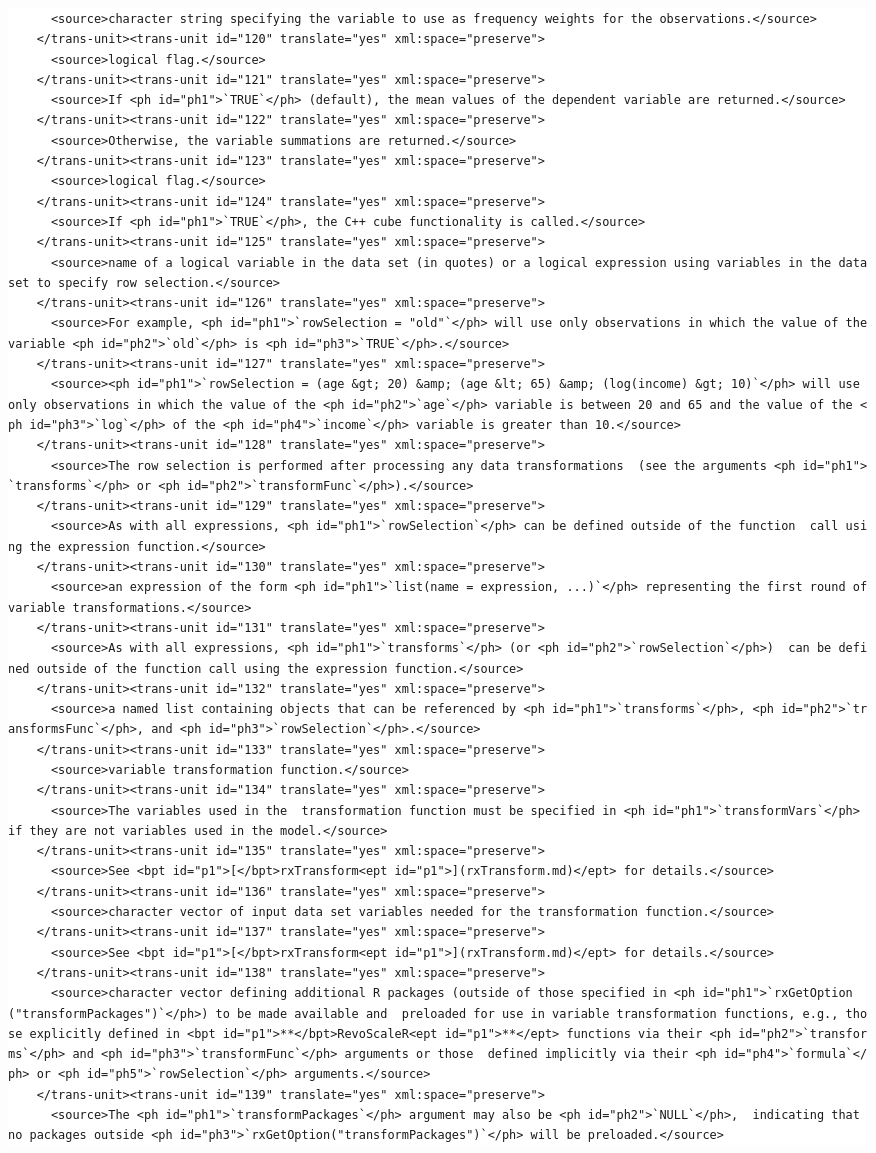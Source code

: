          <source>character string specifying the variable to use as frequency weights for the observations.</source>
        </trans-unit><trans-unit id="120" translate="yes" xml:space="preserve">
          <source>logical flag.</source>
        </trans-unit><trans-unit id="121" translate="yes" xml:space="preserve">
          <source>If <ph id="ph1">`TRUE`</ph> (default), the mean values of the dependent variable are returned.</source>
        </trans-unit><trans-unit id="122" translate="yes" xml:space="preserve">
          <source>Otherwise, the variable summations are returned.</source>
        </trans-unit><trans-unit id="123" translate="yes" xml:space="preserve">
          <source>logical flag.</source>
        </trans-unit><trans-unit id="124" translate="yes" xml:space="preserve">
          <source>If <ph id="ph1">`TRUE`</ph>, the C++ cube functionality is called.</source>
        </trans-unit><trans-unit id="125" translate="yes" xml:space="preserve">
          <source>name of a logical variable in the data set (in quotes) or a logical expression using variables in the data set to specify row selection.</source>
        </trans-unit><trans-unit id="126" translate="yes" xml:space="preserve">
          <source>For example, <ph id="ph1">`rowSelection = "old"`</ph> will use only observations in which the value of the variable <ph id="ph2">`old`</ph> is <ph id="ph3">`TRUE`</ph>.</source>
        </trans-unit><trans-unit id="127" translate="yes" xml:space="preserve">
          <source><ph id="ph1">`rowSelection = (age &gt; 20) &amp; (age &lt; 65) &amp; (log(income) &gt; 10)`</ph> will use only observations in which the value of the <ph id="ph2">`age`</ph> variable is between 20 and 65 and the value of the <ph id="ph3">`log`</ph> of the <ph id="ph4">`income`</ph> variable is greater than 10.</source>
        </trans-unit><trans-unit id="128" translate="yes" xml:space="preserve">
          <source>The row selection is performed after processing any data transformations  (see the arguments <ph id="ph1">`transforms`</ph> or <ph id="ph2">`transformFunc`</ph>).</source>
        </trans-unit><trans-unit id="129" translate="yes" xml:space="preserve">
          <source>As with all expressions, <ph id="ph1">`rowSelection`</ph> can be defined outside of the function  call using the expression function.</source>
        </trans-unit><trans-unit id="130" translate="yes" xml:space="preserve">
          <source>an expression of the form <ph id="ph1">`list(name = expression, ...)`</ph> representing the first round of variable transformations.</source>
        </trans-unit><trans-unit id="131" translate="yes" xml:space="preserve">
          <source>As with all expressions, <ph id="ph1">`transforms`</ph> (or <ph id="ph2">`rowSelection`</ph>)  can be defined outside of the function call using the expression function.</source>
        </trans-unit><trans-unit id="132" translate="yes" xml:space="preserve">
          <source>a named list containing objects that can be referenced by <ph id="ph1">`transforms`</ph>, <ph id="ph2">`transformsFunc`</ph>, and <ph id="ph3">`rowSelection`</ph>.</source>
        </trans-unit><trans-unit id="133" translate="yes" xml:space="preserve">
          <source>variable transformation function.</source>
        </trans-unit><trans-unit id="134" translate="yes" xml:space="preserve">
          <source>The variables used in the  transformation function must be specified in <ph id="ph1">`transformVars`</ph> if they are not variables used in the model.</source>
        </trans-unit><trans-unit id="135" translate="yes" xml:space="preserve">
          <source>See <bpt id="p1">[</bpt>rxTransform<ept id="p1">](rxTransform.md)</ept> for details.</source>
        </trans-unit><trans-unit id="136" translate="yes" xml:space="preserve">
          <source>character vector of input data set variables needed for the transformation function.</source>
        </trans-unit><trans-unit id="137" translate="yes" xml:space="preserve">
          <source>See <bpt id="p1">[</bpt>rxTransform<ept id="p1">](rxTransform.md)</ept> for details.</source>
        </trans-unit><trans-unit id="138" translate="yes" xml:space="preserve">
          <source>character vector defining additional R packages (outside of those specified in <ph id="ph1">`rxGetOption("transformPackages")`</ph>) to be made available and  preloaded for use in variable transformation functions, e.g., those explicitly defined in <bpt id="p1">**</bpt>RevoScaleR<ept id="p1">**</ept> functions via their <ph id="ph2">`transforms`</ph> and <ph id="ph3">`transformFunc`</ph> arguments or those  defined implicitly via their <ph id="ph4">`formula`</ph> or <ph id="ph5">`rowSelection`</ph> arguments.</source>
        </trans-unit><trans-unit id="139" translate="yes" xml:space="preserve">
          <source>The <ph id="ph1">`transformPackages`</ph> argument may also be <ph id="ph2">`NULL`</ph>,  indicating that no packages outside <ph id="ph3">`rxGetOption("transformPackages")`</ph> will be preloaded.</source>